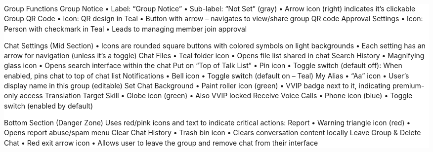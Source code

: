 Group Functions
Group Notice
• Label: “Group Notice”
• Sub-label: “Not Set” (gray)
• Arrow icon (right) indicates it’s clickable
Group QR Code
• Icon: QR design in Teal
• Button with arrow – navigates to view/share group QR code
Approval Settings
• Icon: Person with checkmark in Teal
• Leads to managing member join approval

Chat Settings (Mid Section)
• Icons are rounded square buttons with colored symbols on light backgrounds
• Each setting has an arrow for navigation (unless it’s a toggle)
Chat Files
• Teal folder icon
• Opens file list shared in chat
Search History
• Magnifying glass icon
• Opens search interface within the chat
Put on “Top of Talk List”
• Pin icon
• Toggle switch (default off): When enabled, pins chat to top of chat list
Notifications
• Bell icon
• Toggle switch (default on – Teal)
My Alias
• “Aa” icon
• User’s display name in this group (editable)
Set Chat Background
• Paint roller icon (green)
• VVIP badge next to it, indicating premium-only access
Translation Target Skill
• Globe icon (green)
• Also VVIP locked
Receive Voice Calls
• Phone icon (blue)
• Toggle switch (enabled by default)

Bottom Section (Danger Zone)
Uses red/pink icons and text to indicate critical actions:
Report
• Warning triangle icon (red)
• Opens report abuse/spam menu
Clear Chat History
• Trash bin icon
• Clears conversation content locally
Leave Group & Delete Chat
• Red exit arrow icon
• Allows user to leave the group and remove chat from their interface
